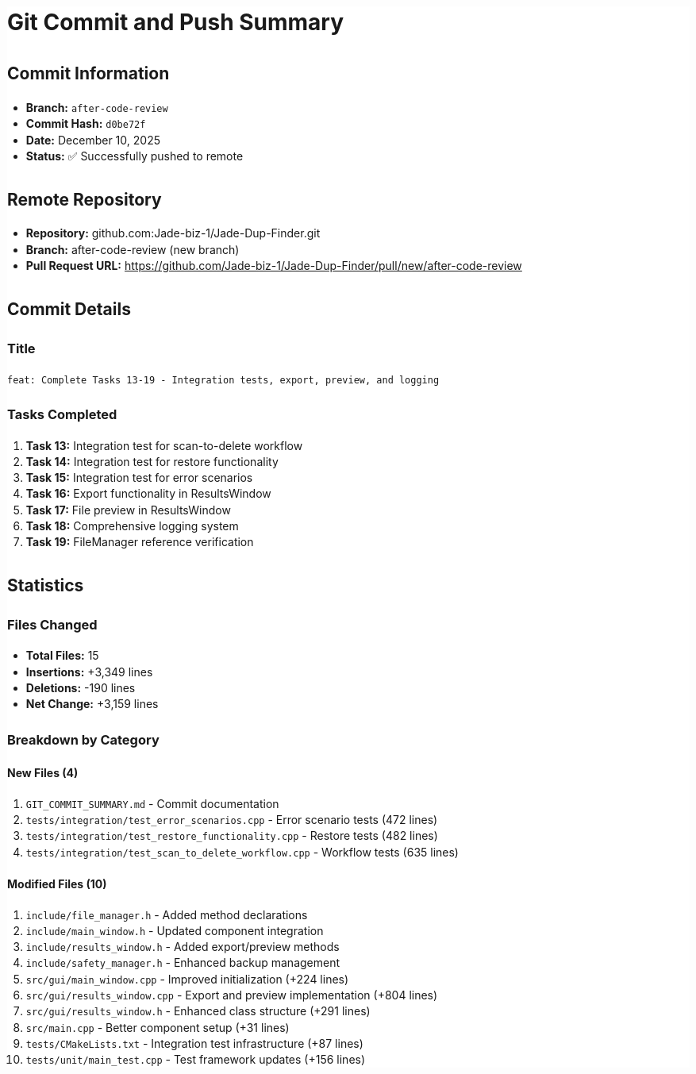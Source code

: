 # Git Commit and Push Summary

## Commit Information
- **Branch:** `after-code-review`
- **Commit Hash:** `d0be72f`
- **Date:** December 10, 2025
- **Status:** ✅ Successfully pushed to remote

## Remote Repository
- **Repository:** github.com:Jade-biz-1/Jade-Dup-Finder.git
- **Branch:** after-code-review (new branch)
- **Pull Request URL:** https://github.com/Jade-biz-1/Jade-Dup-Finder/pull/new/after-code-review

## Commit Details

### Title
```
feat: Complete Tasks 13-19 - Integration tests, export, preview, and logging
```

### Tasks Completed
1. **Task 13:** Integration test for scan-to-delete workflow
2. **Task 14:** Integration test for restore functionality
3. **Task 15:** Integration test for error scenarios
4. **Task 16:** Export functionality in ResultsWindow
5. **Task 17:** File preview in ResultsWindow
6. **Task 18:** Comprehensive logging system
7. **Task 19:** FileManager reference verification

## Statistics

### Files Changed
- **Total Files:** 15
- **Insertions:** +3,349 lines
- **Deletions:** -190 lines
- **Net Change:** +3,159 lines

### Breakdown by Category

#### New Files (4)
1. `GIT_COMMIT_SUMMARY.md` - Commit documentation
2. `tests/integration/test_error_scenarios.cpp` - Error scenario tests (472 lines)
3. `tests/integration/test_restore_functionality.cpp` - Restore tests (482 lines)
4. `tests/integration/test_scan_to_delete_workflow.cpp` - Workflow tests (635 lines)

#### Modified Files (10)
1. `include/file_manager.h` - Added method declarations
2. `include/main_window.h` - Updated component integration
3. `include/results_window.h` - Added export/preview methods
4. `include/safety_manager.h` - Enhanced backup management
5. `src/gui/main_window.cpp` - Improved initialization (+224 lines)
6. `src/gui/results_window.cpp` - Export and preview implementation (+804 lines)
7. `src/gui/results_window.h` - Enhanced class structure (+291 lines)
8. `src/main.cpp` - Better component setup (+31 lines)
9. `tests/CMakeLists.txt` - Integration test infrastructure (+87 lines)
10. `tests/unit/main_test.cpp` - Test framework updates (+156 lines)
